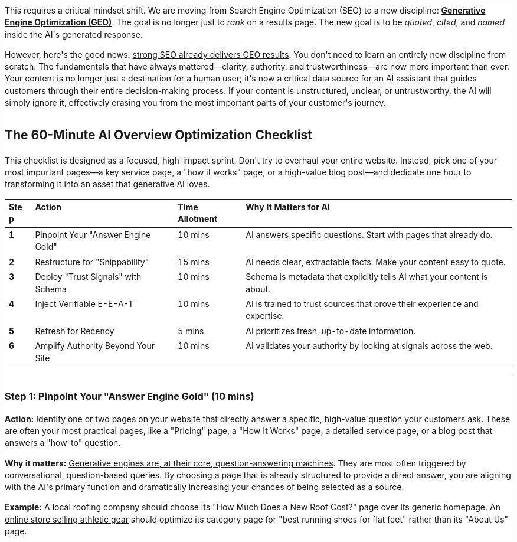 This requires a critical mindset shift. We are moving from Search Engine Optimization (SEO) to a new discipline: **[Generative Engine Optimization (GEO)](https://medium.com/@plangphalla/generative-engine-optimization-geo-the-new-seo-for-ai-powered-search-in-2025-7dd2adef3f3e)**. The goal is no longer just to *rank* on a results page. The new goal is to be *quoted*, *cited*, and *named* inside the AI's generated response.

However, here's the good news: [strong SEO already delivers GEO results](/blog/good-seo-is-good-geo). You don't need to learn an entirely new discipline from scratch. The fundamentals that have always mattered—clarity, authority, and trustworthiness—are now more important than ever. Your content is no longer just a destination for a human user; it's now a critical data source for an AI assistant that guides customers through their entire decision-making process. If your content is unstructured, unclear, or untrustworthy, the AI will simply ignore it, effectively erasing you from the most important parts of your customer's journey.

## The 60-Minute AI Overview Optimization Checklist

This checklist is designed as a focused, high-impact sprint. Don't try to overhaul your entire website. Instead, pick one of your most important pages—a key service page, a "how it works" page, or a high-value blog post—and dedicate one hour to transforming it into an asset that generative AI loves.

| Step | Action | Time Allotment | Why It Matters for AI |
| :---- | :---- | :---- | :---- |
| **1** | Pinpoint Your "Answer Engine Gold" | 10 mins | AI answers specific questions. Start with pages that already do. |
| **2** | Restructure for "Snippability" | 15 mins | AI needs clear, extractable facts. Make your content easy to quote. |
| **3** | Deploy "Trust Signals" with Schema | 10 mins | Schema is metadata that explicitly tells AI what your content is about. |
| **4** | Inject Verifiable E-E-A-T | 10 mins | AI is trained to trust sources that prove their experience and expertise. |
| **5** | Refresh for Recency | 5 mins | AI prioritizes fresh, up-to-date information. |
| **6** | Amplify Authority Beyond Your Site | 10 mins | AI validates your authority by looking at signals across the web. |

---

### Step 1: Pinpoint Your "Answer Engine Gold" (10 mins)

**Action:** Identify one or two pages on your website that directly answer a specific, high-value question your customers ask. These are often your most practical pages, like a "Pricing" page, a "How It Works" page, a detailed service page, or a blog post that answers a "how-to" question.

**Why it matters:** [Generative engines are, at their core, question-answering machines](https://searchengineland.com/geo-replace-seo-460397). They are most often triggered by conversational, question-based queries. By choosing a page that is already structured to provide a direct answer, you are aligning with the AI's primary function and dramatically increasing your chances of being selected as a source.

**Example:** A local roofing company should choose its "How Much Does a New Roof Cost?" page over its generic homepage. [An online store selling athletic gear](https://www.getpassionfruit.com/blog/your-e-commerce-site-is-about-to-go-invisible-the-fix-is-generative-engine-optimization) should optimize its category page for "best running shoes for flat feet" rather than its "About Us" page.
